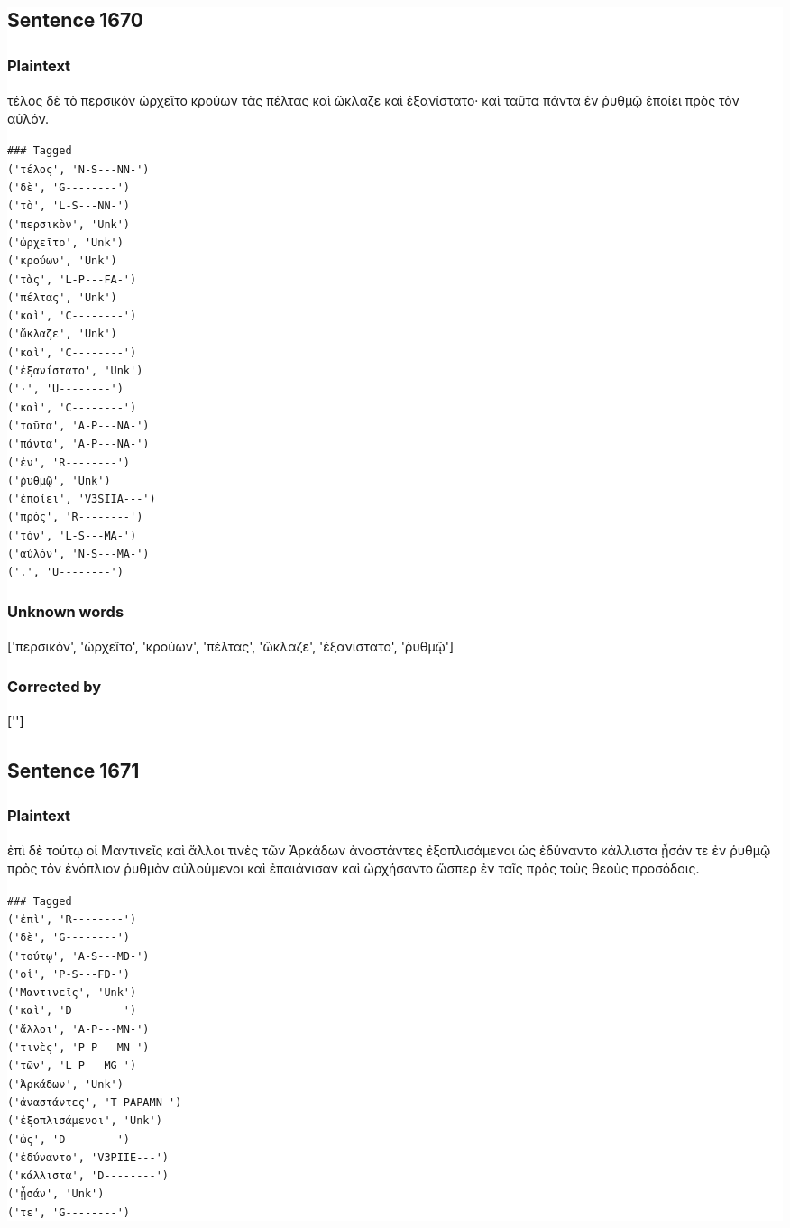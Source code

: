 ## Sentence 1670
### Plaintext
τέλος δὲ τὸ περσικὸν ὠρχεῖτο κρούων τὰς πέλτας καὶ ὤκλαζε καὶ ἐξανίστατο· καὶ ταῦτα πάντα ἐν ῥυθμῷ ἐποίει πρὸς τὸν αὐλόν.
```
### Tagged
('τέλος', 'N-S---NN-')
('δὲ', 'G--------')
('τὸ', 'L-S---NN-')
('περσικὸν', 'Unk')
('ὠρχεῖτο', 'Unk')
('κρούων', 'Unk')
('τὰς', 'L-P---FA-')
('πέλτας', 'Unk')
('καὶ', 'C--------')
('ὤκλαζε', 'Unk')
('καὶ', 'C--------')
('ἐξανίστατο', 'Unk')
('·', 'U--------')
('καὶ', 'C--------')
('ταῦτα', 'A-P---NA-')
('πάντα', 'A-P---NA-')
('ἐν', 'R--------')
('ῥυθμῷ', 'Unk')
('ἐποίει', 'V3SIIA---')
('πρὸς', 'R--------')
('τὸν', 'L-S---MA-')
('αὐλόν', 'N-S---MA-')
('.', 'U--------')

```
### Unknown words
['περσικὸν', 'ὠρχεῖτο', 'κρούων', 'πέλτας', 'ὤκλαζε', 'ἐξανίστατο', 'ῥυθμῷ']
### Corrected by
['']

## Sentence 1671
### Plaintext
ἐπὶ δὲ τούτῳ  οἱ Μαντινεῖς καὶ ἄλλοι τινὲς τῶν Ἀρκάδων ἀναστάντες ἐξοπλισάμενοι ὡς ἐδύναντο κάλλιστα ᾖσάν τε ἐν ῥυθμῷ πρὸς τὸν ἐνόπλιον ῥυθμὸν αὐλούμενοι καὶ ἐπαιάνισαν καὶ ὠρχήσαντο ὥσπερ ἐν ταῖς πρὸς τοὺς θεοὺς προσόδοις.
```
### Tagged
('ἐπὶ', 'R--------')
('δὲ', 'G--------')
('τούτῳ', 'A-S---MD-')
('οἱ', 'P-S---FD-')
('Μαντινεῖς', 'Unk')
('καὶ', 'D--------')
('ἄλλοι', 'A-P---MN-')
('τινὲς', 'P-P---MN-')
('τῶν', 'L-P---MG-')
('Ἀρκάδων', 'Unk')
('ἀναστάντες', 'T-PAPAMN-')
('ἐξοπλισάμενοι', 'Unk')
('ὡς', 'D--------')
('ἐδύναντο', 'V3PIIE---')
('κάλλιστα', 'D--------')
('ᾖσάν', 'Unk')
('τε', 'G--------')
```